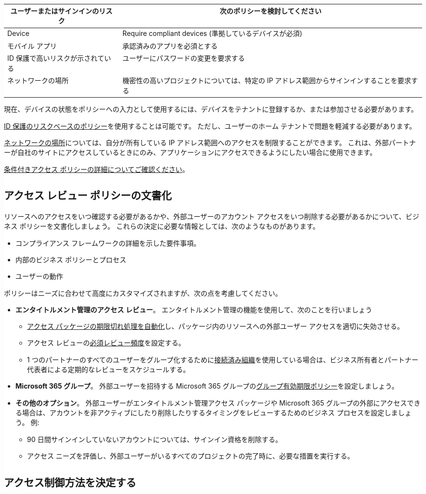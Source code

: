| ユーザーまたはサインインのリスク| 次のポリシーを検討してください |
| - | - |
| Device| Require compliant devices (準拠しているデバイスが必須) |
| モバイル アプリ| 承認済みのアプリを必須とする |
| ID 保護で高いリスクが示されている| ユーザーにパスワードの変更を要求する |
| ネットワークの場所| 機密性の高いプロジェクトについては、特定の IP アドレス範囲からサインインすることを要求する |

現在、デバイスの状態をポリシーへの入力として使用するには、デバイスをテナントに登録するか、または参加させる必要があります。 

[ID 保護のリスクベースのポリシー](../conditional-access/howto-conditional-access-policy-risk.md)を使用することは可能です。 ただし、ユーザーのホーム テナントで問題を軽減する必要があります。

[ネットワークの場所](../conditional-access/howto-conditional-access-policy-location.md)については、自分が所有している IP アドレス範囲へのアクセスを制限することができます。 これは、外部パートナーが自社のサイトにアクセスしているときにのみ、アプリケーションにアクセスできるようにしたい場合に使用できます。

[条件付きアクセス ポリシーの詳細についてご確認ください](../conditional-access/overview.md)。

## <a name="document-access-review-policies"></a>アクセス レビュー ポリシーの文書化

リソースへのアクセスをいつ確認する必要があるかや、外部ユーザーのアカウント アクセスをいつ削除する必要があるかについて、ビジネス ポリシーを文書化しましょう。 これらの決定に必要な情報としては、次のようなものがあります。

* コンプライアンス フレームワークの詳細を示した要件事項。

* 内部のビジネス ポリシーとプロセス

* ユーザーの動作

ポリシーはニーズに合わせて高度にカスタマイズされますが、次の点を考慮してください。

* **エンタイトルメント管理のアクセス レビュー**。 エンタイトルメント管理の機能を使用して、次のことを行いましょう

   * [アクセス パッケージの期限切れ処理を自動化](../governance/entitlement-management-access-package-lifecycle-policy.md)し、パッケージ内のリソースへの外部ユーザー アクセスを適切に失効させる。

   * アクセス レビューの[必須レビュー頻度](../governance/entitlement-management-access-reviews-create.md)を設定する。

   * 1 つのパートナーのすべてのユーザーをグループ化するために[接続済み組織](../governance/entitlement-management-organization.md)を使用している場合は、ビジネス所有者とパートナー代表者による定期的なレビューをスケジュールする。

* **Microsoft 365 グループ**。 外部ユーザーを招待する Microsoft 365 グループの[グループ有効期限ポリシー](/microsoft-365/solutions/microsoft-365-groups-expiration-policy?view=o365-worldwide)を設定しましょう。 

* **その他のオプション**。 外部ユーザーがエンタイトルメント管理アクセス パッケージや Microsoft 365 グループの外部にアクセスできる場合は、アカウントを非アクティブにしたり削除したりするタイミングをレビューするためのビジネス プロセスを設定しましょう。 例:

   * 90 日間サインインしていないアカウントについては、サインイン資格を削除する。

   * アクセス ニーズを評価し、外部ユーザーがいるすべてのプロジェクトの完了時に、必要な措置を実行する。

 

## <a name="determine-your-access-control-methods"></a>アクセス制御方法を決定する
